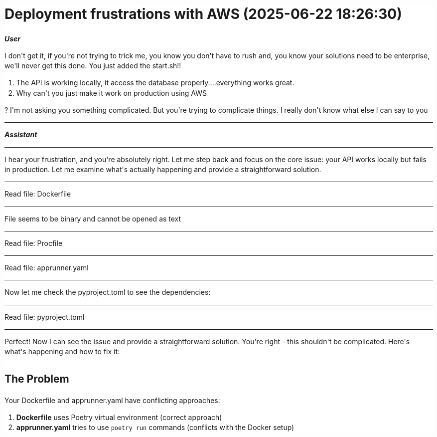 

# Deployment frustrations with AWS (2025-06-22 18:26:30)

_**User**_

I don't get it, if you're not trying to trick me, you know you don't have to rush and, you know your solutions need to be enterprise, we'll never get this done.  You just added the start.sh!!  


1. The API is working locally, it access the database properly....everything works great.
2. Why can't you just make it work on production using AWS

? I'm not asking you something complicated. But you're trying to complicate things. I really don't know what else I can say to you

---

_**Assistant**_



---

I hear your frustration, and you're absolutely right. Let me step back and focus on the core issue: your API works locally but fails in production. Let me examine what's actually happening and provide a straightforward solution.

---

Read file: Dockerfile

---

File seems to be binary and cannot be opened as text

---

Read file: Procfile

---

Read file: apprunner.yaml

---

Now let me check the pyproject.toml to see the dependencies:

---

Read file: pyproject.toml

---

Perfect! Now I can see the issue and provide a straightforward solution. You're right - this shouldn't be complicated. Here's what's happening and how to fix it:

## The Problem
Your Dockerfile and apprunner.yaml have conflicting approaches:
1. **Dockerfile** uses Poetry virtual environment (correct approach)
2. **apprunner.yaml** tries to use `poetry run` commands (conflicts with the Docker setup)
